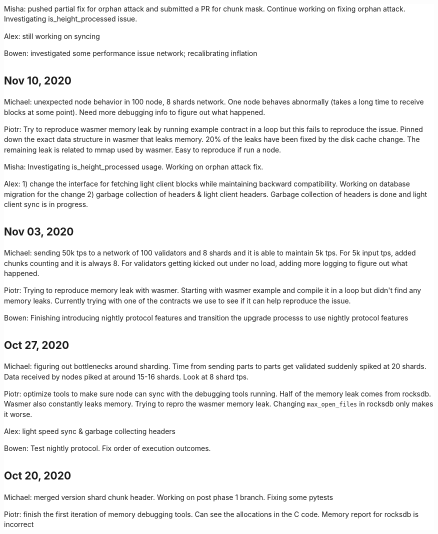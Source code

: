 Misha: pushed partial fix for orphan attack and submitted a PR for chunk mask. Continue working on fixing orphan attack. Investigating is_height_processed issue.

Alex: still working on syncing

Bowen: investigated some performance issue network; recalibrating inflation

## Nov 10, 2020

Michael: unexpected node behavior in 100 node, 8 shards network. One node behaves abnormally (takes a long time to receive blocks at some point). Need more debugging info to figure out what happened.

Piotr: Try to reproduce wasmer memory leak by running example contract in a loop but this fails to reproduce the issue. Pinned down the exact data structure in
wasmer that leaks memory. 20% of the leaks have been fixed by the disk cache change. The remaining leak is related to mmap used by wasmer. Easy to reproduce if run a node.

Misha: Investigating is_height_processed usage. Working on orphan attack fix.

Alex: 1) change the interface for fetching light client blocks while maintaining backward compatibility. Working on database migration for the change 2) garbage collection of headers & light client headers. Garbage collection of headers is done and light client sync is in progress.


## Nov 03, 2020

Michael: sending 50k tps to a network of 100 validators and 8 shards and it is able to maintain 5k tps. For 5k input tps, added chunks counting and it is always 8. For validators getting kicked out under no load, adding more logging to figure out what happened.

Piotr: Trying to reproduce memory leak with wasmer. Starting with wasmer example and compile it in a loop but didn't find any memory leaks. Currently trying with one of the contracts we use to see if it can help reproduce the issue.

Bowen: Finishing introducing nightly protocol features and transition the upgrade processs to use nightly protocol features

## Oct 27, 2020

Michael: figuring out bottlenecks around sharding. Time from sending parts to parts get validated suddenly spiked at 20 shards. Data received by nodes piked at around 15-16 shards. Look at 8 shard tps.

Piotr: optimize tools to make sure node can sync with the debugging tools running. Half of the memory leak comes from rocksdb. Wasmer also constantly leaks memory. Trying to repro the wasmer memory leak. Changing `max_open_files` in rocksdb only makes it worse.

Alex: light speed sync & garbage collecting headers

Bowen: Test nightly protocol. Fix order of execution outcomes.

## Oct 20, 2020

Michael: merged version shard chunk header. Working on post phase 1 branch. Fixing some pytests

Piotr: finish the first iteration of memory debugging tools. Can see the allocations in the C code. Memory report for rocksdb is incorrect
